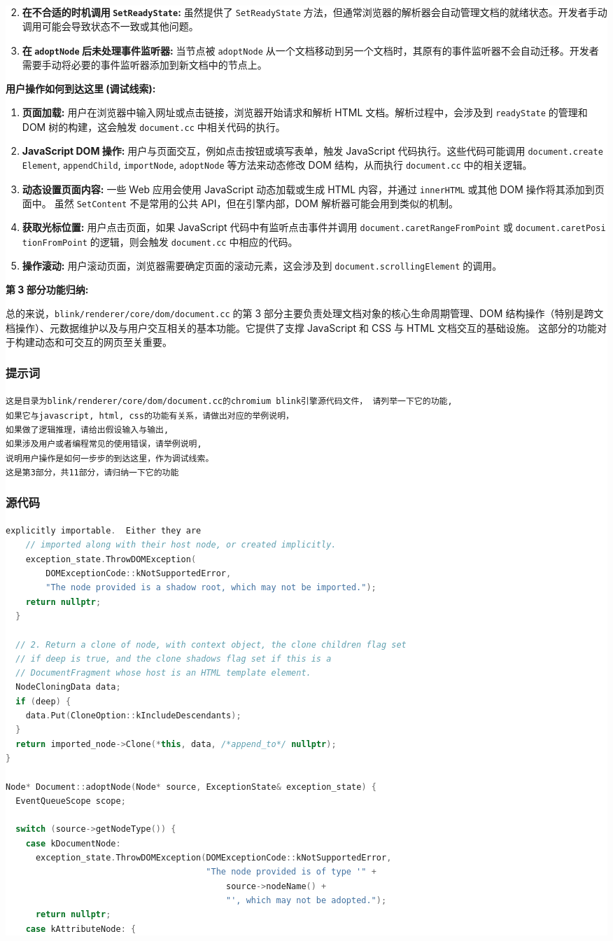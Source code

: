 2. **在不合适的时机调用 `SetReadyState`:**
   虽然提供了 `SetReadyState` 方法，但通常浏览器的解析器会自动管理文档的就绪状态。开发者手动调用可能会导致状态不一致或其他问题。

3. **在 `adoptNode` 后未处理事件监听器:**
   当节点被 `adoptNode` 从一个文档移动到另一个文档时，其原有的事件监听器不会自动迁移。开发者需要手动将必要的事件监听器添加到新文档中的节点上。

**用户操作如何到达这里 (调试线索):**

1. **页面加载:** 用户在浏览器中输入网址或点击链接，浏览器开始请求和解析 HTML 文档。解析过程中，会涉及到 `readyState` 的管理和 DOM 树的构建，这会触发 `document.cc` 中相关代码的执行。

2. **JavaScript DOM 操作:** 用户与页面交互，例如点击按钮或填写表单，触发 JavaScript 代码执行。这些代码可能调用 `document.createElement`, `appendChild`, `importNode`, `adoptNode` 等方法来动态修改 DOM 结构，从而执行 `document.cc` 中的相关逻辑。

3. **动态设置页面内容:**  一些 Web 应用会使用 JavaScript 动态加载或生成 HTML 内容，并通过 `innerHTML` 或其他 DOM 操作将其添加到页面中。 虽然 `SetContent` 不是常用的公共 API，但在引擎内部，DOM 解析器可能会用到类似的机制。

4. **获取光标位置:**  用户点击页面，如果 JavaScript 代码中有监听点击事件并调用 `document.caretRangeFromPoint` 或 `document.caretPositionFromPoint` 的逻辑，则会触发 `document.cc` 中相应的代码。

5. **操作滚动:** 用户滚动页面，浏览器需要确定页面的滚动元素，这会涉及到 `document.scrollingElement` 的调用。

**第 3 部分功能归纳:**

总的来说，`blink/renderer/core/dom/document.cc` 的第 3 部分主要负责处理文档对象的核心生命周期管理、DOM 结构操作（特别是跨文档操作）、元数据维护以及与用户交互相关的基本功能。它提供了支撑 JavaScript 和 CSS 与 HTML 文档交互的基础设施。 这部分的功能对于构建动态和可交互的网页至关重要。

### 提示词
```
这是目录为blink/renderer/core/dom/document.cc的chromium blink引擎源代码文件， 请列举一下它的功能, 
如果它与javascript, html, css的功能有关系，请做出对应的举例说明，
如果做了逻辑推理，请给出假设输入与输出,
如果涉及用户或者编程常见的使用错误，请举例说明,
说明用户操作是如何一步步的到达这里，作为调试线索。
这是第3部分，共11部分，请归纳一下它的功能
```

### 源代码
```cpp
explicitly importable.  Either they are
    // imported along with their host node, or created implicitly.
    exception_state.ThrowDOMException(
        DOMExceptionCode::kNotSupportedError,
        "The node provided is a shadow root, which may not be imported.");
    return nullptr;
  }

  // 2. Return a clone of node, with context object, the clone children flag set
  // if deep is true, and the clone shadows flag set if this is a
  // DocumentFragment whose host is an HTML template element.
  NodeCloningData data;
  if (deep) {
    data.Put(CloneOption::kIncludeDescendants);
  }
  return imported_node->Clone(*this, data, /*append_to*/ nullptr);
}

Node* Document::adoptNode(Node* source, ExceptionState& exception_state) {
  EventQueueScope scope;

  switch (source->getNodeType()) {
    case kDocumentNode:
      exception_state.ThrowDOMException(DOMExceptionCode::kNotSupportedError,
                                        "The node provided is of type '" +
                                            source->nodeName() +
                                            "', which may not be adopted.");
      return nullptr;
    case kAttributeNode: {
```